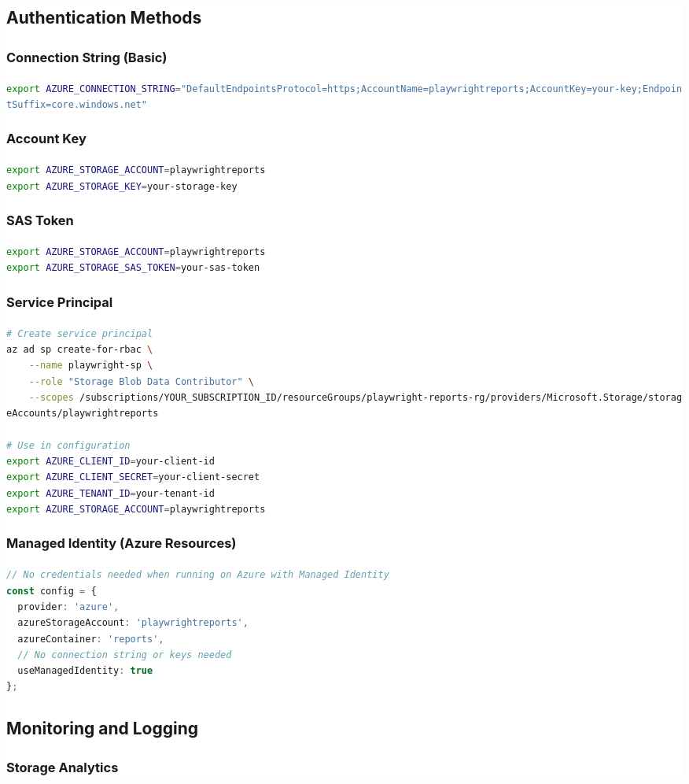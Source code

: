 ## Authentication Methods

### Connection String (Basic)
```bash
export AZURE_CONNECTION_STRING="DefaultEndpointsProtocol=https;AccountName=playwrightreports;AccountKey=your-key;EndpointSuffix=core.windows.net"
```

### Account Key
```bash
export AZURE_STORAGE_ACCOUNT=playwrightreports
export AZURE_STORAGE_KEY=your-storage-key
```

### SAS Token
```bash
export AZURE_STORAGE_ACCOUNT=playwrightreports
export AZURE_STORAGE_SAS_TOKEN=your-sas-token
```

### Service Principal
```bash
# Create service principal
az ad sp create-for-rbac \
    --name playwright-sp \
    --role "Storage Blob Data Contributor" \
    --scopes /subscriptions/YOUR_SUBSCRIPTION_ID/resourceGroups/playwright-reports-rg/providers/Microsoft.Storage/storageAccounts/playwrightreports

# Use in configuration
export AZURE_CLIENT_ID=your-client-id
export AZURE_CLIENT_SECRET=your-client-secret
export AZURE_TENANT_ID=your-tenant-id
export AZURE_STORAGE_ACCOUNT=playwrightreports
```

### Managed Identity (Azure Resources)
```typescript
// No credentials needed when running on Azure with Managed Identity
const config = {
  provider: 'azure',
  azureStorageAccount: 'playwrightreports',
  azureContainer: 'reports',
  // No connection string or keys needed
  useManagedIdentity: true
};
```

## Monitoring and Logging

### Storage Analytics
